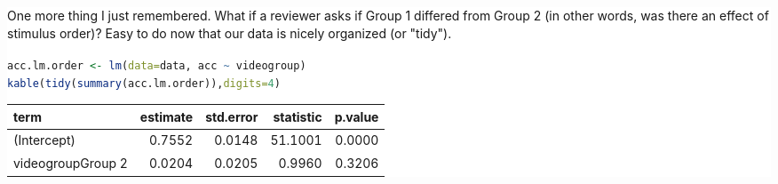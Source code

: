 </table>
One more thing I just remembered. What if a reviewer asks if Group 1 differed from Group 2 (in other words, was there an effect of stimulus order)? Easy to do now that our data is nicely organized (or "tidy").

``` r
acc.lm.order <- lm(data=data, acc ~ videogroup)
kable(tidy(summary(acc.lm.order)),digits=4)
```

<table>
<thead>
<tr>
<th style="text-align:left;">
term
</th>
<th style="text-align:right;">
estimate
</th>
<th style="text-align:right;">
std.error
</th>
<th style="text-align:right;">
statistic
</th>
<th style="text-align:right;">
p.value
</th>
</tr>
</thead>
<tbody>
<tr>
<td style="text-align:left;">
(Intercept)
</td>
<td style="text-align:right;">
0.7552
</td>
<td style="text-align:right;">
0.0148
</td>
<td style="text-align:right;">
51.1001
</td>
<td style="text-align:right;">
0.0000
</td>
</tr>
<tr>
<td style="text-align:left;">
videogroupGroup 2
</td>
<td style="text-align:right;">
0.0204
</td>
<td style="text-align:right;">
0.0205
</td>
<td style="text-align:right;">
0.9960
</td>
<td style="text-align:right;">
0.3206
</td>
</tr>
